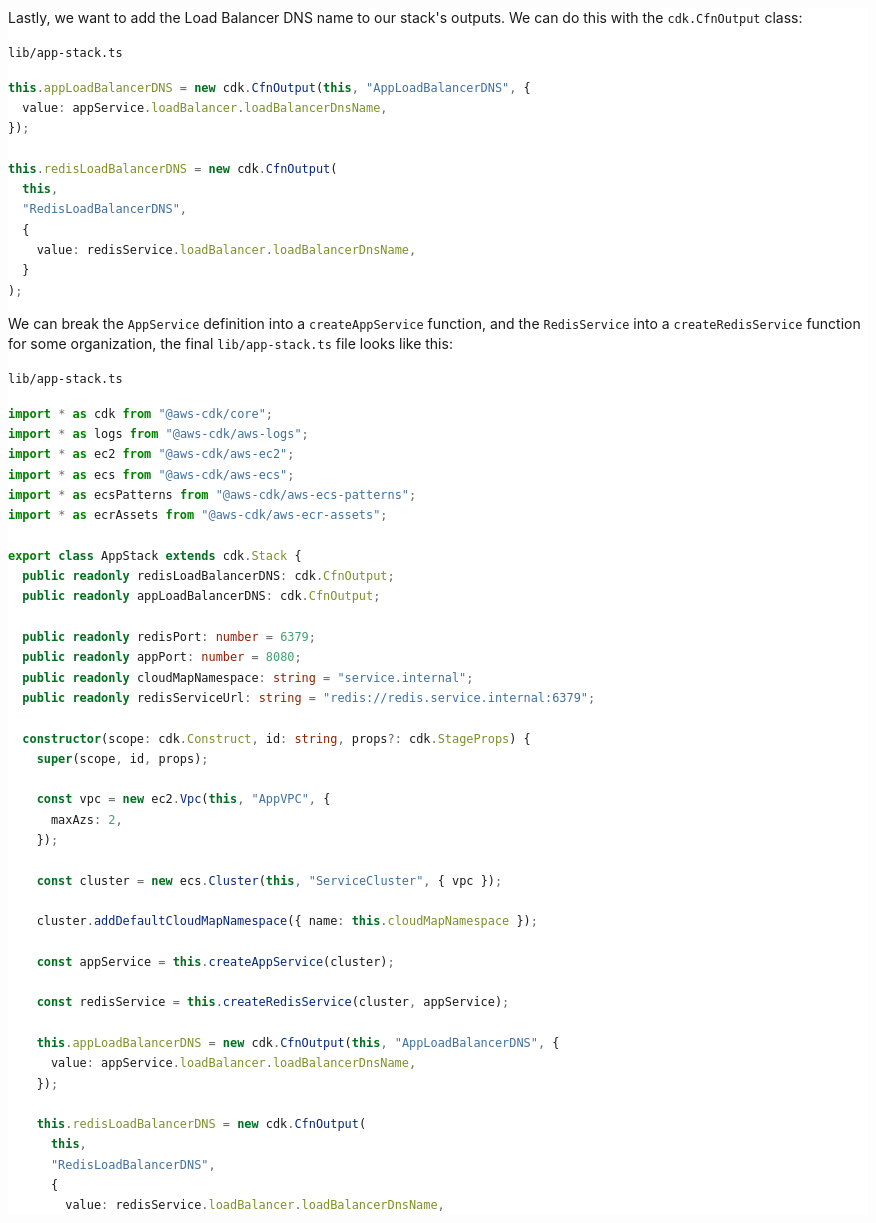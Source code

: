 Lastly, we want to add the Load Balancer DNS name to our stack's outputs. We can do this with the `cdk.CfnOutput` class:

`lib/app-stack.ts`

```ts
this.appLoadBalancerDNS = new cdk.CfnOutput(this, "AppLoadBalancerDNS", {
  value: appService.loadBalancer.loadBalancerDnsName,
});

this.redisLoadBalancerDNS = new cdk.CfnOutput(
  this,
  "RedisLoadBalancerDNS",
  {
    value: redisService.loadBalancer.loadBalancerDnsName,
  }
);
```

We can break the `AppService` definition into a `createAppService` function, and the `RedisService` into a `createRedisService` function for some organization, the final `lib/app-stack.ts` file looks like this:

`lib/app-stack.ts`

```ts
import * as cdk from "@aws-cdk/core";
import * as logs from "@aws-cdk/aws-logs";
import * as ec2 from "@aws-cdk/aws-ec2";
import * as ecs from "@aws-cdk/aws-ecs";
import * as ecsPatterns from "@aws-cdk/aws-ecs-patterns";
import * as ecrAssets from "@aws-cdk/aws-ecr-assets";

export class AppStack extends cdk.Stack {
  public readonly redisLoadBalancerDNS: cdk.CfnOutput;
  public readonly appLoadBalancerDNS: cdk.CfnOutput;

  public readonly redisPort: number = 6379;
  public readonly appPort: number = 8080;
  public readonly cloudMapNamespace: string = "service.internal";
  public readonly redisServiceUrl: string = "redis://redis.service.internal:6379";

  constructor(scope: cdk.Construct, id: string, props?: cdk.StageProps) {
    super(scope, id, props);

    const vpc = new ec2.Vpc(this, "AppVPC", {
      maxAzs: 2,
    });

    const cluster = new ecs.Cluster(this, "ServiceCluster", { vpc });

    cluster.addDefaultCloudMapNamespace({ name: this.cloudMapNamespace });

    const appService = this.createAppService(cluster);

    const redisService = this.createRedisService(cluster, appService);

    this.appLoadBalancerDNS = new cdk.CfnOutput(this, "AppLoadBalancerDNS", {
      value: appService.loadBalancer.loadBalancerDnsName,
    });

    this.redisLoadBalancerDNS = new cdk.CfnOutput(
      this,
      "RedisLoadBalancerDNS",
      {
        value: redisService.loadBalancer.loadBalancerDnsName,
```